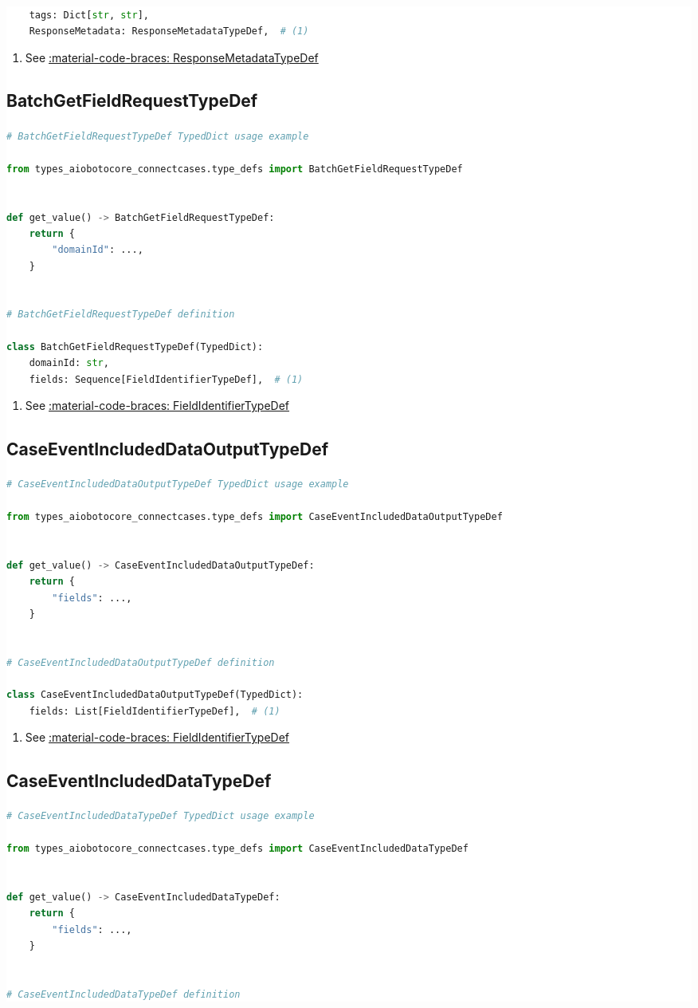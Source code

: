 ```python
    tags: Dict[str, str],
    ResponseMetadata: ResponseMetadataTypeDef,  # (1)
```

1. See [:material-code-braces: ResponseMetadataTypeDef](./type_defs.md#responsemetadatatypedef) 
## BatchGetFieldRequestTypeDef

```python
# BatchGetFieldRequestTypeDef TypedDict usage example

from types_aiobotocore_connectcases.type_defs import BatchGetFieldRequestTypeDef


def get_value() -> BatchGetFieldRequestTypeDef:
    return {
        "domainId": ...,
    }


# BatchGetFieldRequestTypeDef definition

class BatchGetFieldRequestTypeDef(TypedDict):
    domainId: str,
    fields: Sequence[FieldIdentifierTypeDef],  # (1)
```

1. See [:material-code-braces: FieldIdentifierTypeDef](./type_defs.md#fieldidentifiertypedef) 
## CaseEventIncludedDataOutputTypeDef

```python
# CaseEventIncludedDataOutputTypeDef TypedDict usage example

from types_aiobotocore_connectcases.type_defs import CaseEventIncludedDataOutputTypeDef


def get_value() -> CaseEventIncludedDataOutputTypeDef:
    return {
        "fields": ...,
    }


# CaseEventIncludedDataOutputTypeDef definition

class CaseEventIncludedDataOutputTypeDef(TypedDict):
    fields: List[FieldIdentifierTypeDef],  # (1)
```

1. See [:material-code-braces: FieldIdentifierTypeDef](./type_defs.md#fieldidentifiertypedef) 
## CaseEventIncludedDataTypeDef

```python
# CaseEventIncludedDataTypeDef TypedDict usage example

from types_aiobotocore_connectcases.type_defs import CaseEventIncludedDataTypeDef


def get_value() -> CaseEventIncludedDataTypeDef:
    return {
        "fields": ...,
    }


# CaseEventIncludedDataTypeDef definition
```